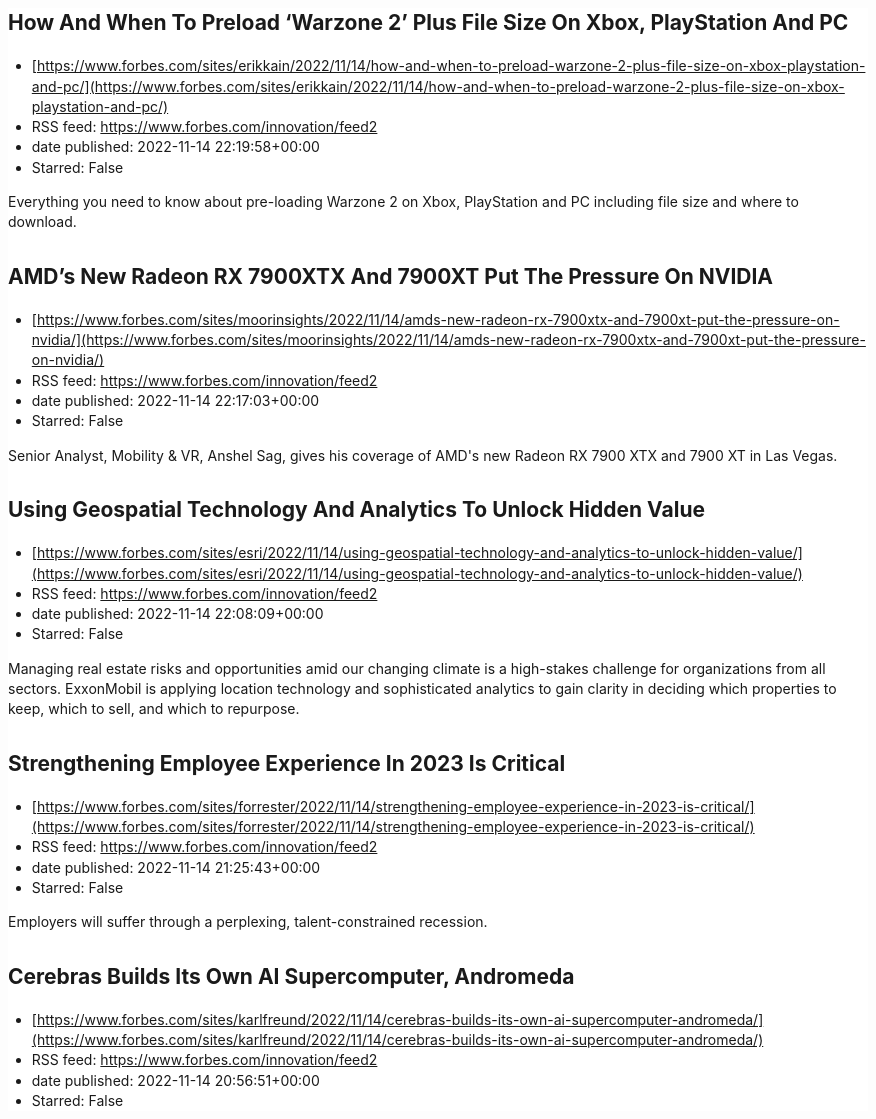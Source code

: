 ## How And When To Preload ‘Warzone 2’ Plus File Size On Xbox, PlayStation And PC
 - [https://www.forbes.com/sites/erikkain/2022/11/14/how-and-when-to-preload-warzone-2-plus-file-size-on-xbox-playstation-and-pc/](https://www.forbes.com/sites/erikkain/2022/11/14/how-and-when-to-preload-warzone-2-plus-file-size-on-xbox-playstation-and-pc/)
 - RSS feed: https://www.forbes.com/innovation/feed2
 - date published: 2022-11-14 22:19:58+00:00
 - Starred: False

Everything you need to know about pre-loading Warzone 2 on Xbox, PlayStation and PC including file size and where to download.

## AMD’s New Radeon RX 7900XTX And 7900XT Put The Pressure On NVIDIA
 - [https://www.forbes.com/sites/moorinsights/2022/11/14/amds-new-radeon-rx-7900xtx-and-7900xt-put-the-pressure-on-nvidia/](https://www.forbes.com/sites/moorinsights/2022/11/14/amds-new-radeon-rx-7900xtx-and-7900xt-put-the-pressure-on-nvidia/)
 - RSS feed: https://www.forbes.com/innovation/feed2
 - date published: 2022-11-14 22:17:03+00:00
 - Starred: False

Senior Analyst, Mobility & VR, Anshel Sag, gives his coverage of AMD's new Radeon RX 7900 XTX and 7900 XT in Las Vegas.

## Using Geospatial Technology And Analytics To Unlock Hidden Value
 - [https://www.forbes.com/sites/esri/2022/11/14/using-geospatial-technology-and-analytics-to-unlock-hidden-value/](https://www.forbes.com/sites/esri/2022/11/14/using-geospatial-technology-and-analytics-to-unlock-hidden-value/)
 - RSS feed: https://www.forbes.com/innovation/feed2
 - date published: 2022-11-14 22:08:09+00:00
 - Starred: False

Managing real estate risks and opportunities amid our changing climate is a high-stakes challenge for organizations from all sectors. ExxonMobil is applying location technology and sophisticated analytics to gain clarity in deciding which properties to keep, which to sell, and which to repurpose.

## Strengthening Employee Experience In 2023 Is Critical
 - [https://www.forbes.com/sites/forrester/2022/11/14/strengthening-employee-experience-in-2023-is-critical/](https://www.forbes.com/sites/forrester/2022/11/14/strengthening-employee-experience-in-2023-is-critical/)
 - RSS feed: https://www.forbes.com/innovation/feed2
 - date published: 2022-11-14 21:25:43+00:00
 - Starred: False

Employers will suffer through a perplexing, talent-constrained recession.

## Cerebras Builds Its Own AI Supercomputer, Andromeda
 - [https://www.forbes.com/sites/karlfreund/2022/11/14/cerebras-builds-its-own-ai-supercomputer-andromeda/](https://www.forbes.com/sites/karlfreund/2022/11/14/cerebras-builds-its-own-ai-supercomputer-andromeda/)
 - RSS feed: https://www.forbes.com/innovation/feed2
 - date published: 2022-11-14 20:56:51+00:00
 - Starred: False
